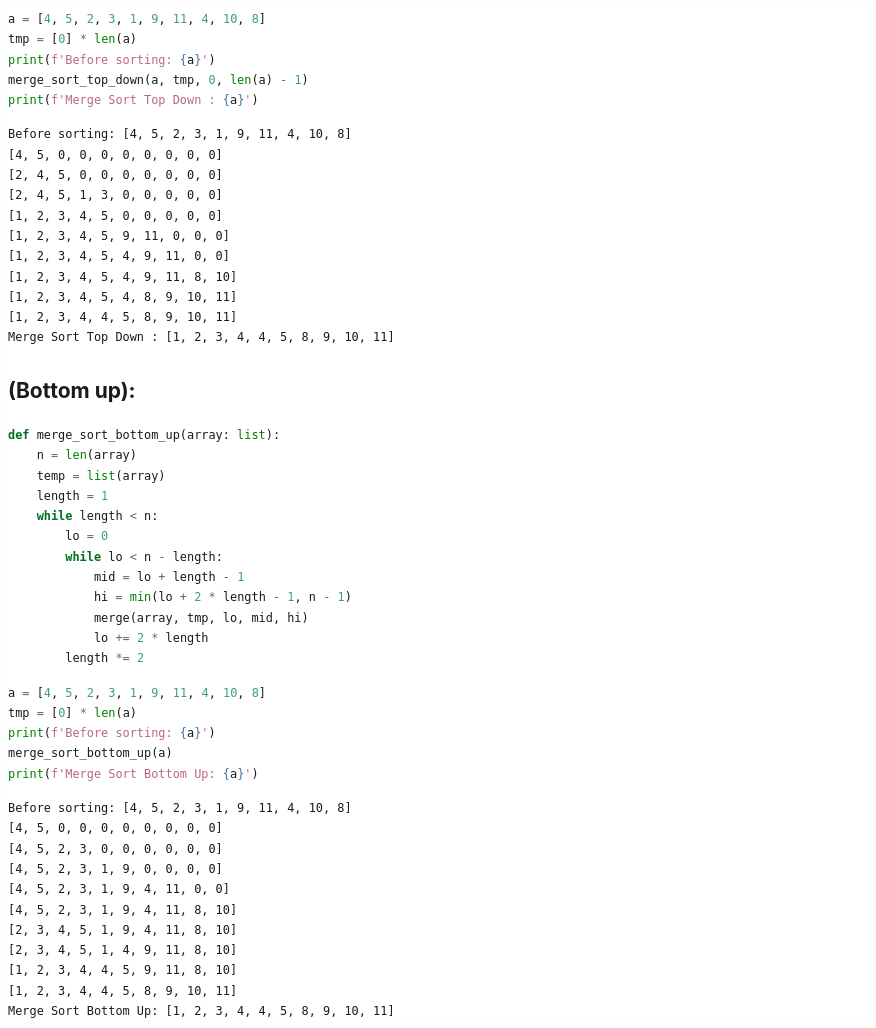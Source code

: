 

```python
a = [4, 5, 2, 3, 1, 9, 11, 4, 10, 8]
tmp = [0] * len(a)
print(f'Before sorting: {a}')
merge_sort_top_down(a, tmp, 0, len(a) - 1)
print(f'Merge Sort Top Down : {a}')
```

    Before sorting: [4, 5, 2, 3, 1, 9, 11, 4, 10, 8]
    [4, 5, 0, 0, 0, 0, 0, 0, 0, 0]
    [2, 4, 5, 0, 0, 0, 0, 0, 0, 0]
    [2, 4, 5, 1, 3, 0, 0, 0, 0, 0]
    [1, 2, 3, 4, 5, 0, 0, 0, 0, 0]
    [1, 2, 3, 4, 5, 9, 11, 0, 0, 0]
    [1, 2, 3, 4, 5, 4, 9, 11, 0, 0]
    [1, 2, 3, 4, 5, 4, 9, 11, 8, 10]
    [1, 2, 3, 4, 5, 4, 8, 9, 10, 11]
    [1, 2, 3, 4, 4, 5, 8, 9, 10, 11]
    Merge Sort Top Down : [1, 2, 3, 4, 4, 5, 8, 9, 10, 11]
    

## (Bottom up):


```python
def merge_sort_bottom_up(array: list):
    n = len(array)
    temp = list(array)
    length = 1
    while length < n:
        lo = 0
        while lo < n - length:
            mid = lo + length - 1
            hi = min(lo + 2 * length - 1, n - 1)
            merge(array, tmp, lo, mid, hi)
            lo += 2 * length
        length *= 2
```


```python
a = [4, 5, 2, 3, 1, 9, 11, 4, 10, 8]
tmp = [0] * len(a)
print(f'Before sorting: {a}')
merge_sort_bottom_up(a)
print(f'Merge Sort Bottom Up: {a}')
```

    Before sorting: [4, 5, 2, 3, 1, 9, 11, 4, 10, 8]
    [4, 5, 0, 0, 0, 0, 0, 0, 0, 0]
    [4, 5, 2, 3, 0, 0, 0, 0, 0, 0]
    [4, 5, 2, 3, 1, 9, 0, 0, 0, 0]
    [4, 5, 2, 3, 1, 9, 4, 11, 0, 0]
    [4, 5, 2, 3, 1, 9, 4, 11, 8, 10]
    [2, 3, 4, 5, 1, 9, 4, 11, 8, 10]
    [2, 3, 4, 5, 1, 4, 9, 11, 8, 10]
    [1, 2, 3, 4, 4, 5, 9, 11, 8, 10]
    [1, 2, 3, 4, 4, 5, 8, 9, 10, 11]
    Merge Sort Bottom Up: [1, 2, 3, 4, 4, 5, 8, 9, 10, 11]
    